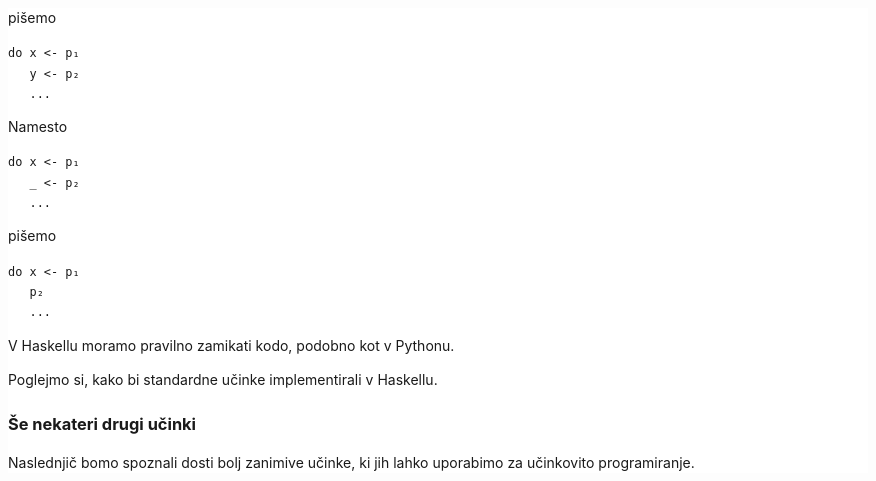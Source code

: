 pišemo

    do x <- p₁
       y <- p₂
       ...

Namesto

    do x <- p₁
       _ <- p₂
       ...

pišemo

    do x <- p₁
       p₂
       ...

V Haskellu moramo pravilno zamikati kodo, podobno kot v Pythonu.

Poglejmo si, kako bi standardne učinke implementirali v Haskellu.

### Še nekateri drugi učinki

Naslednjič bomo spoznali dosti bolj zanimive učinke, ki jih lahko uporabimo za
učinkovito programiranje.

